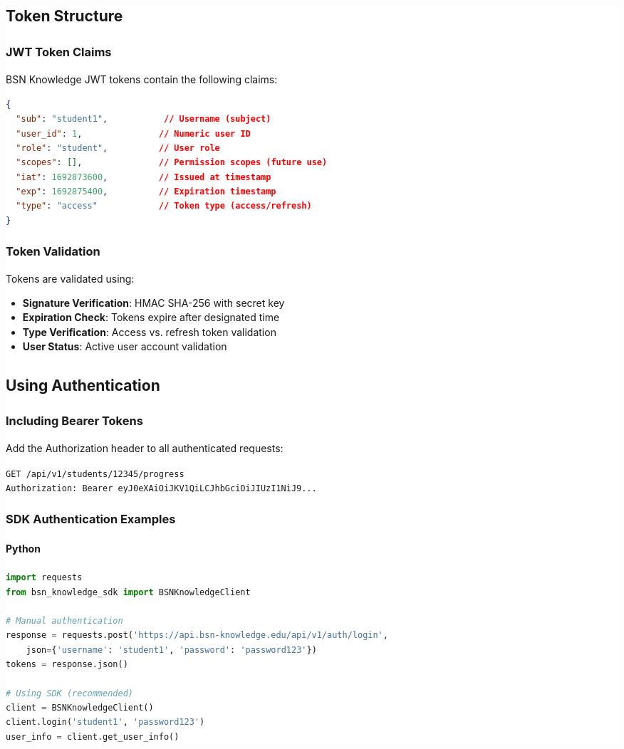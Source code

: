 ## Token Structure

### JWT Token Claims

BSN Knowledge JWT tokens contain the following claims:

```json
{
  "sub": "student1",           // Username (subject)
  "user_id": 1,               // Numeric user ID
  "role": "student",          // User role
  "scopes": [],               // Permission scopes (future use)
  "iat": 1692873600,          // Issued at timestamp
  "exp": 1692875400,          // Expiration timestamp
  "type": "access"            // Token type (access/refresh)
}
```

### Token Validation

Tokens are validated using:
- **Signature Verification**: HMAC SHA-256 with secret key
- **Expiration Check**: Tokens expire after designated time
- **Type Verification**: Access vs. refresh token validation
- **User Status**: Active user account validation

## Using Authentication

### Including Bearer Tokens

Add the Authorization header to all authenticated requests:

```http
GET /api/v1/students/12345/progress
Authorization: Bearer eyJ0eXAiOiJKV1QiLCJhbGciOiJIUzI1NiJ9...
```

### SDK Authentication Examples

#### Python
```python
import requests
from bsn_knowledge_sdk import BSNKnowledgeClient

# Manual authentication
response = requests.post('https://api.bsn-knowledge.edu/api/v1/auth/login',
    json={'username': 'student1', 'password': 'password123'})
tokens = response.json()

# Using SDK (recommended)
client = BSNKnowledgeClient()
client.login('student1', 'password123')
user_info = client.get_user_info()
```
